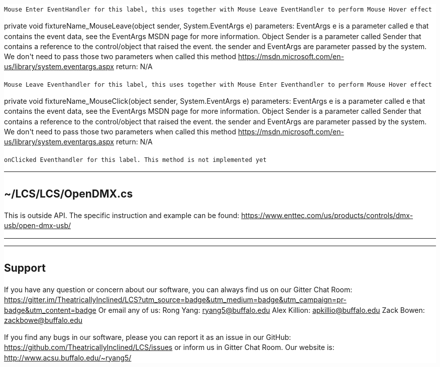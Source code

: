     Mouse Enter EventHandler for this label, this uses together with Mouse Leave EventHandler to perform Mouse Hover effect

  private void fixtureName_MouseLeave(object sender, System.EventArgs e)
    parameters:
      EventArgs e is a parameter called e that contains the event data, see the EventArgs MSDN page for more information.
      Object Sender is a parameter called Sender that contains a reference to the control/object that raised the event.
      the sender and EventArgs are parameter passed by the system. We don't need to pass those two parameters when called this method
      https://msdn.microsoft.com/en-us/library/system.eventargs.aspx
    return: N/A

    Mouse Leave Eventhandler for this label, this uses together with Mouse Enter Eventhandler to perform Mouse Hover effect

  private void fixtureName_MouseClick(object sender, System.EventArgs e)
    parameters:
      EventArgs e is a parameter called e that contains the event data, see the EventArgs MSDN page for more information.
      Object Sender is a parameter called Sender that contains a reference to the control/object that raised the event.
      the sender and EventArgs are parameter passed by the system. We don't need to pass those two parameters when called this method
      https://msdn.microsoft.com/en-us/library/system.eventargs.aspx
    return: N/A

    onClicked Eventhandler for this label. This method is not implemented yet


  ------------------------------------------------------------------------------

  ~/LCS/LCS/OpenDMX.cs
  --------------------
  This is outside API. The specific instruction and example can be found:
  https://www.enttec.com/us/products/controls/dmx-usb/open-dmx-usb/

  ------------------------------------------------------------------------------


--------------------------------------------------------------------------------------------------------------------------------------------------------
Support
-------
If you have any question or concern about our software, you can always find us on our Gitter Chat Room:  https://gitter.im/TheatricallyInclined/LCS?utm_source=badge&utm_medium=badge&utm_campaign=pr-badge&utm_content=badge
Or email any of us:
Rong Yang: ryang5@buffalo.edu
Alex Killion: apkillio@buffalo.edu
Zack Bowen: zackbowe@buffalo.edu

If you find any bugs in our software, please you can report it as an issue in our GitHub: https://github.com/TheatricallyInclined/LCS/issues or inform us in Gitter Chat Room.
Our website is: http://www.acsu.buffalo.edu/~ryang5/

